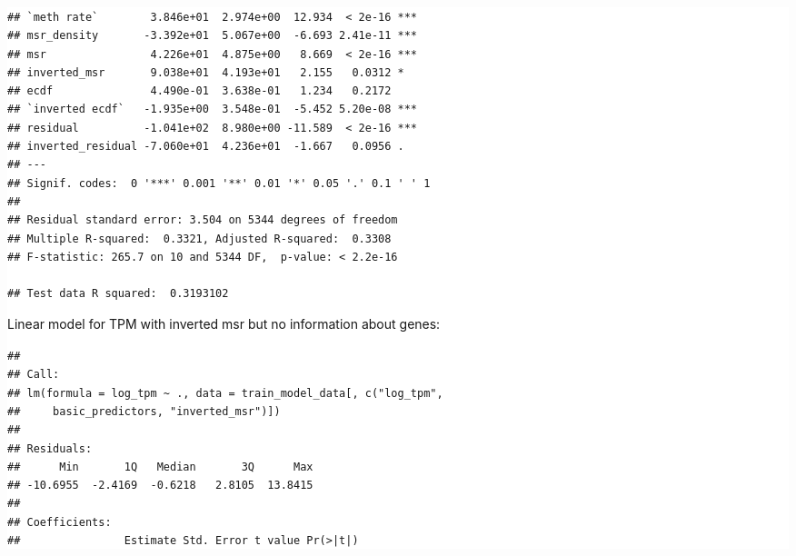     ## `meth rate`        3.846e+01  2.974e+00  12.934  < 2e-16 ***
    ## msr_density       -3.392e+01  5.067e+00  -6.693 2.41e-11 ***
    ## msr                4.226e+01  4.875e+00   8.669  < 2e-16 ***
    ## inverted_msr       9.038e+01  4.193e+01   2.155   0.0312 *  
    ## ecdf               4.490e-01  3.638e-01   1.234   0.2172    
    ## `inverted ecdf`   -1.935e+00  3.548e-01  -5.452 5.20e-08 ***
    ## residual          -1.041e+02  8.980e+00 -11.589  < 2e-16 ***
    ## inverted_residual -7.060e+01  4.236e+01  -1.667   0.0956 .  
    ## ---
    ## Signif. codes:  0 '***' 0.001 '**' 0.01 '*' 0.05 '.' 0.1 ' ' 1
    ## 
    ## Residual standard error: 3.504 on 5344 degrees of freedom
    ## Multiple R-squared:  0.3321, Adjusted R-squared:  0.3308 
    ## F-statistic: 265.7 on 10 and 5344 DF,  p-value: < 2.2e-16

    ## Test data R squared:  0.3193102

Linear model for TPM with inverted msr but no information about genes:

    ## 
    ## Call:
    ## lm(formula = log_tpm ~ ., data = train_model_data[, c("log_tpm", 
    ##     basic_predictors, "inverted_msr")])
    ## 
    ## Residuals:
    ##      Min       1Q   Median       3Q      Max 
    ## -10.6955  -2.4169  -0.6218   2.8105  13.8415 
    ## 
    ## Coefficients:
    ##                Estimate Std. Error t value Pr(>|t|)    